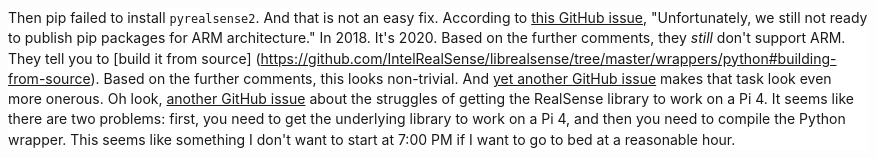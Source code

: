 Then pip failed to install `pyrealsense2`. And that is not an easy fix. According to [this GitHub issue](https://github.com/IntelRealSense/librealsense/issues/2586), "Unfortunately, we still not ready to publish pip packages for ARM architecture." In 2018. It's 2020. Based on the further comments, they *still* don't support ARM. They tell you to [build it from source]
(https://github.com/IntelRealSense/librealsense/tree/master/wrappers/python#building-from-source). Based on the further comments, this looks non-trivial. And [yet another GitHub issue](https://github.com/IntelRealSense/librealsense/issues/4565) makes that task look even more onerous. Oh look, [another GitHub issue](https://github.com/IntelRealSense/librealsense/issues/4272) about the struggles of getting the RealSense library to work on a Pi 4. It seems like there are two problems: first, you need to get the underlying library to work on a Pi 4, and then you need to compile the Python wrapper. This seems like something I don't want to start at 7:00 PM if I want to go to bed at a reasonable hour.